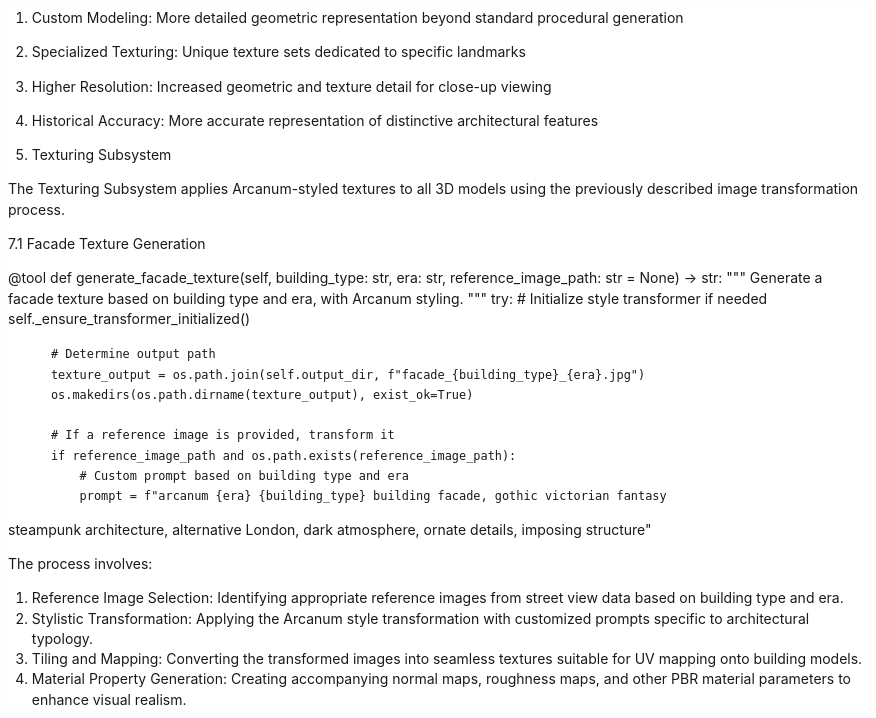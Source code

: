   1. Custom Modeling: More detailed geometric representation beyond standard procedural generation
  2. Specialized Texturing: Unique texture sets dedicated to specific landmarks
  3. Higher Resolution: Increased geometric and texture detail for close-up viewing
  4. Historical Accuracy: More accurate representation of distinctive architectural features

  7. Texturing Subsystem

  The Texturing Subsystem applies Arcanum-styled textures to all 3D models using the previously described
   image transformation process.

  7.1 Facade Texture Generation

  @tool
  def generate_facade_texture(self,
                             building_type: str,
                             era: str,
                             reference_image_path: str = None) -> str:
      """
      Generate a facade texture based on building type and era, with Arcanum styling.
      """
      try:
          # Initialize style transformer if needed
          self._ensure_transformer_initialized()

          # Determine output path
          texture_output = os.path.join(self.output_dir, f"facade_{building_type}_{era}.jpg")
          os.makedirs(os.path.dirname(texture_output), exist_ok=True)

          # If a reference image is provided, transform it
          if reference_image_path and os.path.exists(reference_image_path):
              # Custom prompt based on building type and era
              prompt = f"arcanum {era} {building_type} building facade, gothic victorian fantasy
  steampunk architecture, alternative London, dark atmosphere, ornate details, imposing structure"

  The process involves:

  1. Reference Image Selection: Identifying appropriate reference images from street view data based on
  building type and era.
  2. Stylistic Transformation: Applying the Arcanum style transformation with customized prompts specific
   to architectural typology.
  3. Tiling and Mapping: Converting the transformed images into seamless textures suitable for UV mapping
   onto building models.
  4. Material Property Generation: Creating accompanying normal maps, roughness maps, and other PBR
  material parameters to enhance visual realism.
